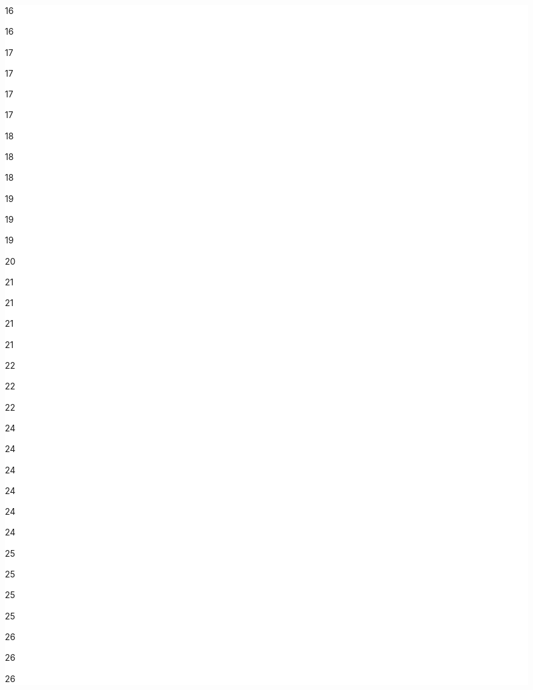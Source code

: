 16

16

17

17

17

17

18

18

18

19

19

19

20

21

21

21

21

22

22

22

24

24

24

24

24

24

25

25

25

25

26

26

26
